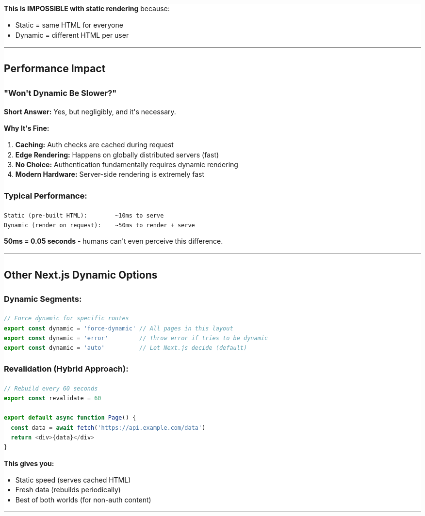 **This is IMPOSSIBLE with static rendering** because:
- Static = same HTML for everyone
- Dynamic = different HTML per user

---

## Performance Impact

### **"Won't Dynamic Be Slower?"**

**Short Answer:** Yes, but negligibly, and it's necessary.

**Why It's Fine:**
1. **Caching:** Auth checks are cached during request
2. **Edge Rendering:** Happens on globally distributed servers (fast)
3. **No Choice:** Authentication fundamentally requires dynamic rendering
4. **Modern Hardware:** Server-side rendering is extremely fast

### **Typical Performance:**
```
Static (pre-built HTML):        ~10ms to serve
Dynamic (render on request):    ~50ms to render + serve
```

**50ms = 0.05 seconds** - humans can't even perceive this difference.

---

## Other Next.js Dynamic Options

### **Dynamic Segments:**
```typescript
// Force dynamic for specific routes
export const dynamic = 'force-dynamic' // All pages in this layout
export const dynamic = 'error'         // Throw error if tries to be dynamic
export const dynamic = 'auto'          // Let Next.js decide (default)
```

### **Revalidation (Hybrid Approach):**
```typescript
// Rebuild every 60 seconds
export const revalidate = 60

export default async function Page() {
  const data = await fetch('https://api.example.com/data')
  return <div>{data}</div>
}
```

**This gives you:**
- Static speed (serves cached HTML)
- Fresh data (rebuilds periodically)
- Best of both worlds (for non-auth content)

---